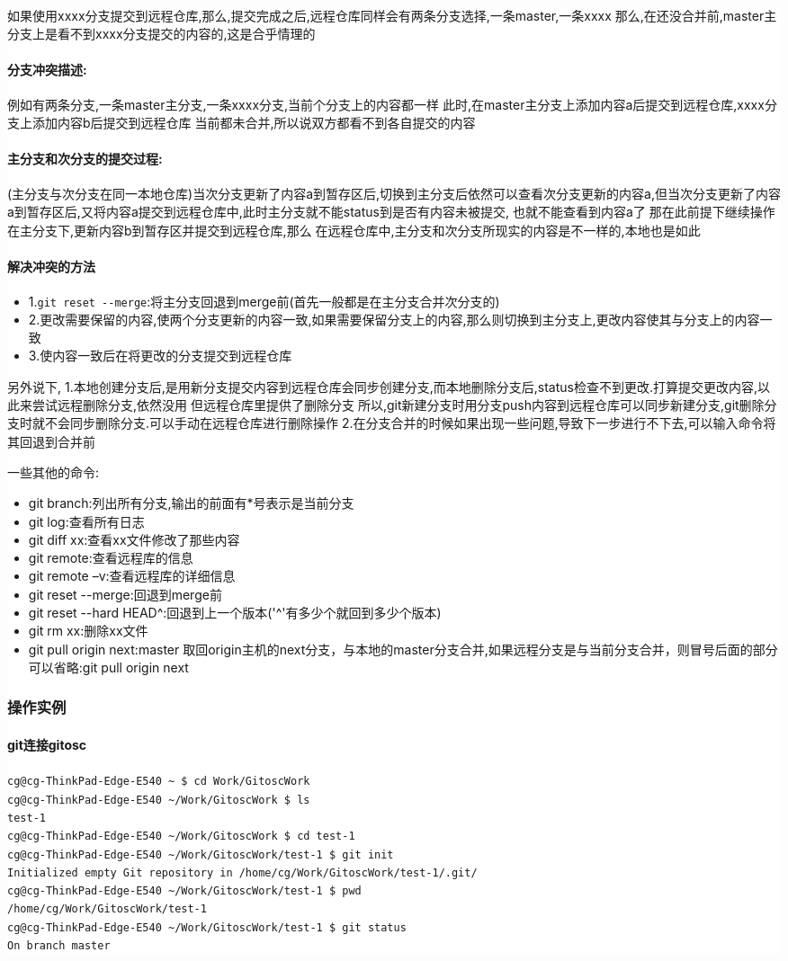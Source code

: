如果使用xxxx分支提交到远程仓库,那么,提交完成之后,远程仓库同样会有两条分支选择,一条master,一条xxxx
那么,在还没合并前,master主分支上是看不到xxxx分支提交的内容的,这是合乎情理的

#### 分支冲突描述:
例如有两条分支,一条master主分支,一条xxxx分支,当前个分支上的内容都一样
此时,在master主分支上添加内容a后提交到远程仓库,xxxx分支上添加内容b后提交到远程仓库
当前都未合并,所以说双方都看不到各自提交的内容


#### 主分支和次分支的提交过程:

(主分支与次分支在同一本地仓库)当次分支更新了内容a到暂存区后,切换到主分支后依然可以查看次分支更新的内容a,但当次分支更新了内容a到暂存区后,又将内容a提交到远程仓库中,此时主分支就不能status到是否有内容未被提交,
也就不能查看到内容a了
那在此前提下继续操作
在主分支下,更新内容b到暂存区并提交到远程仓库,那么
在远程仓库中,主分支和次分支所现实的内容是不一样的,本地也是如此

#### 解决冲突的方法

* 1.`git reset --merge`:将主分支回退到merge前(首先一般都是在主分支合并次分支的)
* 2.更改需要保留的内容,使两个分支更新的内容一致,如果需要保留分支上的内容,那么则切换到主分支上,更改内容使其与分支上的内容一致
* 3.使内容一致后在将更改的分支提交到远程仓库


另外说下,
1.本地创建分支后,是用新分支提交内容到远程仓库会同步创建分支,而本地删除分支后,status检查不到更改.打算提交更改内容,以此来尝试远程删除分支,依然没用
但远程仓库里提供了删除分支
所以,git新建分支时用分支push内容到远程仓库可以同步新建分支,git删除分支时就不会同步删除分支.可以手动在远程仓库进行删除操作
2.在分支合并的时候如果出现一些问题,导致下一步进行不下去,可以输入命令将其回退到合并前

一些其他的命令:

* git branch:列出所有分支,输出的前面有*号表示是当前分支
* git log:查看所有日志
* git diff xx:查看xx文件修改了那些内容
* git remote:查看远程库的信息
* git remote –v:查看远程库的详细信息
* git reset --merge:回退到merge前
* git reset  --hard HEAD^:回退到上一个版本('^'有多少个就回到多少个版本)
* git rm xx:删除xx文件
* git pull origin next:master 取回origin主机的next分支，与本地的master分支合并,如果远程分支是与当前分支合并，则冒号后面的部分可以省略:git pull origin next


### 操作实例

#### git连接gitosc

	cg@cg-ThinkPad-Edge-E540 ~ $ cd Work/GitoscWork
	cg@cg-ThinkPad-Edge-E540 ~/Work/GitoscWork $ ls
	test-1
	cg@cg-ThinkPad-Edge-E540 ~/Work/GitoscWork $ cd test-1
	cg@cg-ThinkPad-Edge-E540 ~/Work/GitoscWork/test-1 $ git init
	Initialized empty Git repository in /home/cg/Work/GitoscWork/test-1/.git/
	cg@cg-ThinkPad-Edge-E540 ~/Work/GitoscWork/test-1 $ pwd
	/home/cg/Work/GitoscWork/test-1
	cg@cg-ThinkPad-Edge-E540 ~/Work/GitoscWork/test-1 $ git status
	On branch master
